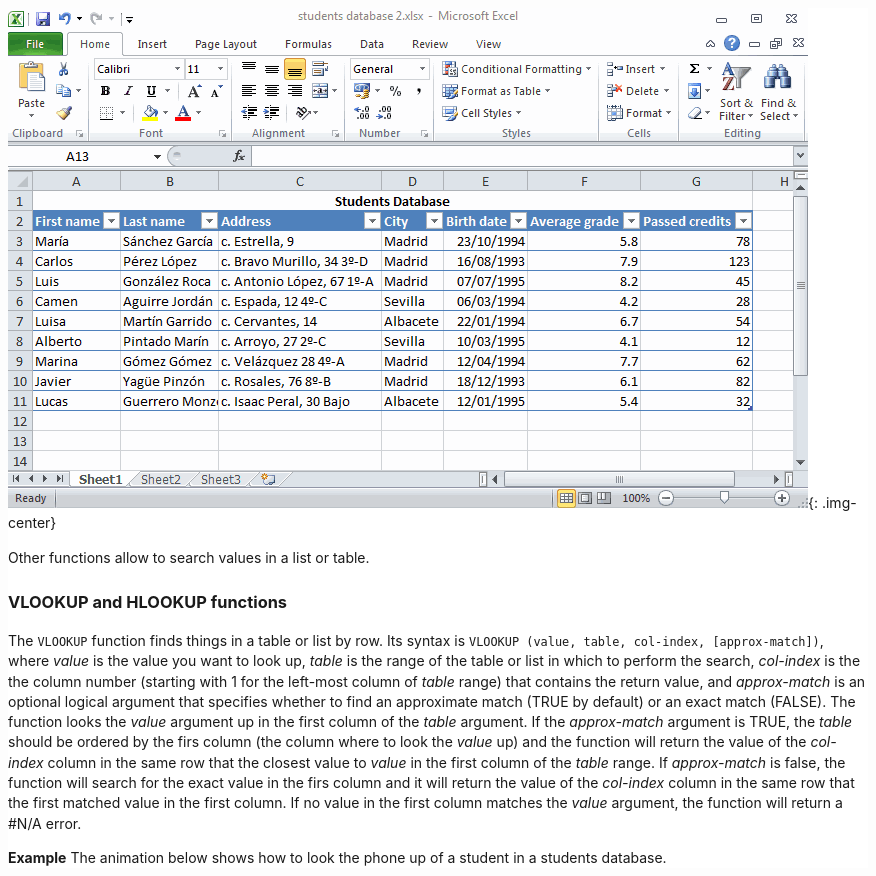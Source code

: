 ![Example of applying the dget function to a database.](img/example_function_dget.gif "Example of applying the dget function to a database"){: .img-center}


Other functions allow to search values in a list or table. 


### VLOOKUP and HLOOKUP functions
The `VLOOKUP` function finds things in a table or list by row. Its syntax is `VLOOKUP (value, table, col-index, [approx-match])`, where *value* is the value you want to look up, *table* is the range of the table or list in which to perform the search, *col-index* is the the column number (starting with 1 for the left-most column of *table* range) that contains the return value, and *approx-match* is an optional logical argument that specifies whether to find an approximate match (TRUE by default) or an exact match (FALSE). The function looks the *value* argument up in the first column of the *table* argument. If the *approx-match* argument is TRUE, the *table* should be ordered by the firs column (the column where to look the *value* up) and the function will return the value of the *col-index* column in the same row that the closest value to *value* in the first column of the *table* range. If *approx-match* is false, the function will search for the exact value in the firs column and it will return the value of the *col-index* column in the same row that the first matched value in the first column. If no value in the first column matches the *value* argument, the function will return a #N/A error. 

**Example** The animation below shows how to look the phone up of a student in a students database.
